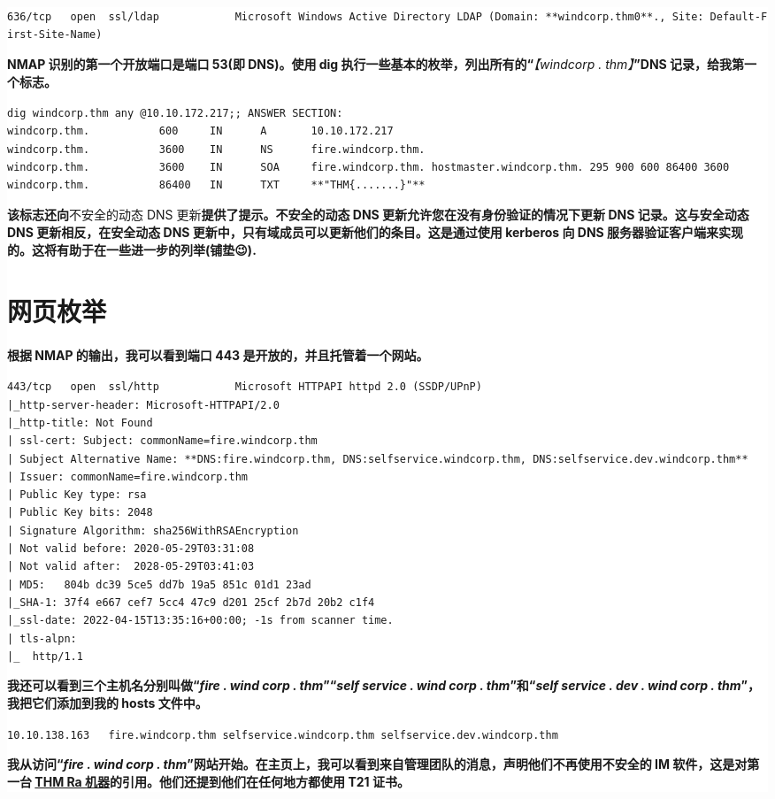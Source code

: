 ```
636/tcp   open  ssl/ldap            Microsoft Windows Active Directory LDAP (Domain: **windcorp.thm0**., Site: Default-First-Site-Name)
```

**NMAP 识别的第一个开放端口是端口 53(即 DNS)。使用 **dig** 执行一些基本的枚举，列出所有的“***【windcorp . thm】***”DNS 记录，给我第一个标志。**

```
dig windcorp.thm any @10.10.172.217;; ANSWER SECTION:
windcorp.thm.           600     IN      A       10.10.172.217
windcorp.thm.           3600    IN      NS      fire.windcorp.thm.
windcorp.thm.           3600    IN      SOA     fire.windcorp.thm. hostmaster.windcorp.thm. 295 900 600 86400 3600
windcorp.thm.           86400   IN      TXT     **"THM{.......}"**
```

**该标志还向**不安全的动态 DNS 更新**提供了提示。不安全的动态 DNS 更新允许您在没有身份验证的情况下更新 DNS 记录。这与安全动态 DNS 更新相反，在安全动态 DNS 更新中，只有域成员可以更新他们的条目。这是通过使用 kerberos 向 DNS 服务器验证客户端来实现的。这将有助于在一些进一步的列举(铺垫😉).**

# ****网页枚举****

**根据 NMAP 的输出，我可以看到端口 443 是开放的，并且托管着一个网站。**

```
443/tcp   open  ssl/http            Microsoft HTTPAPI httpd 2.0 (SSDP/UPnP)
|_http-server-header: Microsoft-HTTPAPI/2.0
|_http-title: Not Found
| ssl-cert: Subject: commonName=fire.windcorp.thm
| Subject Alternative Name: **DNS:fire.windcorp.thm, DNS:selfservice.windcorp.thm, DNS:selfservice.dev.windcorp.thm**
| Issuer: commonName=fire.windcorp.thm
| Public Key type: rsa
| Public Key bits: 2048
| Signature Algorithm: sha256WithRSAEncryption
| Not valid before: 2020-05-29T03:31:08
| Not valid after:  2028-05-29T03:41:03
| MD5:   804b dc39 5ce5 dd7b 19a5 851c 01d1 23ad
|_SHA-1: 37f4 e667 cef7 5cc4 47c9 d201 25cf 2b7d 20b2 c1f4
|_ssl-date: 2022-04-15T13:35:16+00:00; -1s from scanner time.
| tls-alpn: 
|_  http/1.1
```

**我还可以看到三个主机名分别叫做“***fire . wind corp . thm***”“***self service . wind corp . thm***”和“***self service . dev . wind corp . thm***”，我把它们添加到我的 **hosts** 文件中。**

```
10.10.138.163   fire.windcorp.thm selfservice.windcorp.thm selfservice.dev.windcorp.thm
```

**我从访问“***fire . wind corp . thm***”网站开始。在主页上，我可以看到来自管理团队的消息，声明他们不再使用不安全的 IM 软件，这是对第一台 [THM Ra 机器](https://tryhackme.com/room/ra)的引用。他们还提到他们在任何地方都使用 T21 证书。**
